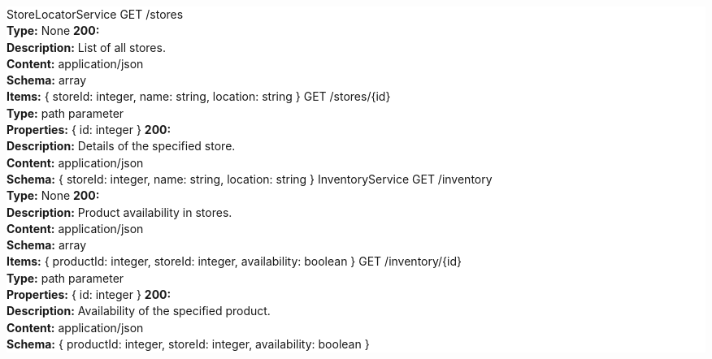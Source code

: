   <tr>
      <td rowspan="2">StoreLocatorService</td>
      <td>GET /stores<br>
          <strong>Type:</strong> None
      </td>
      <td>
          <strong>200:</strong><br>
          <strong>Description:</strong> List of all stores.<br>
          <strong>Content:</strong> application/json<br>
          <strong>Schema:</strong> array<br>
          <strong>Items:</strong> { storeId: integer, name: string, location: string }
      </td>
  </tr>
  <tr>
      <td>GET /stores/{id}<br>
          <strong>Type:</strong> path parameter<br>
          <strong>Properties:</strong> { id: integer }
      </td>
      <td>
          <strong>200:</strong><br>
          <strong>Description:</strong> Details of the specified store.<br>
          <strong>Content:</strong> application/json<br>
          <strong>Schema:</strong> { storeId: integer, name: string, location: string }
      </td>
  </tr>

  <tr>
      <td rowspan="2">InventoryService</td>
      <td>GET /inventory<br>
          <strong>Type:</strong> None
      </td>
      <td>
          <strong>200:</strong><br>
          <strong>Description:</strong> Product availability in stores.<br>
          <strong>Content:</strong> application/json<br>
          <strong>Schema:</strong> array<br>
          <strong>Items:</strong> { productId: integer, storeId: integer, availability: boolean }
      </td>
  </tr>
  <tr>
      <td>GET /inventory/{id}<br>
          <strong>Type:</strong> path parameter<br>
          <strong>Properties:</strong> { id: integer }
      </td>
      <td>
          <strong>200:</strong><br>
          <strong>Description:</strong> Availability of the specified product.<br>
          <strong>Content:</strong> application/json<br>
          <strong>Schema:</strong> { productId: integer, storeId: integer, availability: boolean }
      </td>
  </tr>
